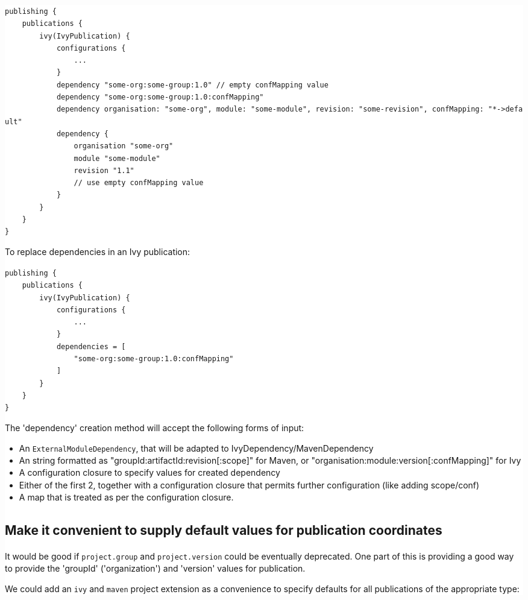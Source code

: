    publishing {
        publications {
            ivy(IvyPublication) {
                configurations {
                    ...
                }
                dependency "some-org:some-group:1.0" // empty confMapping value
                dependency "some-org:some-group:1.0:confMapping"
                dependency organisation: "some-org", module: "some-module", revision: "some-revision", confMapping: "*->default"
                dependency {
                    organisation "some-org"
                    module "some-module"
                    revision "1.1"
                    // use empty confMapping value
                }
            }
        }
    }

To replace dependencies in an Ivy publication:

    publishing {
        publications {
            ivy(IvyPublication) {
                configurations {
                    ...
                }
                dependencies = [
                    "some-org:some-group:1.0:confMapping"
                ]
            }
        }
    }

The 'dependency' creation method will accept the following forms of input:
* An `ExternalModuleDependency`, that will be adapted to IvyDependency/MavenDependency
* An string formatted as "groupId:artifactId:revision[:scope]" for Maven, or "organisation:module:version[:confMapping]" for Ivy
* A configuration closure to specify values for created dependency
* Either of the first 2, together with a configuration closure that permits further configuration (like adding scope/conf)
* A map that is treated as per the configuration closure.

## Make it convenient to supply default values for publication coordinates

It would be good if `project.group` and `project.version` could be eventually deprecated. One part of this is providing
a good way to provide the 'groupId' ('organization') and 'version' values for publication.

We could add an `ivy` and `maven` project extension as a convenience to specify defaults for all publications of the appropriate type:
